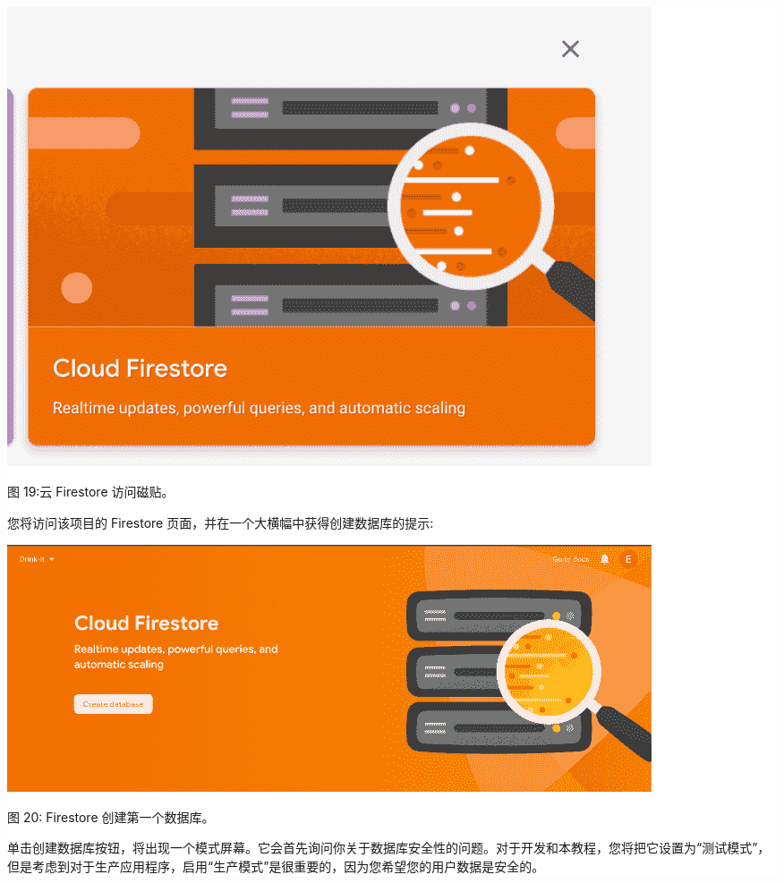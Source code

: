 ![](img/784d1fb09bbb60b967e685d540cd9600.png)

图 19:云 Firestore 访问磁贴。

您将访问该项目的 Firestore 页面，并在一个大横幅中获得创建数据库的提示:

![](img/7299f0af3d1582b1540c665a16ead2f9.png)

图 20: Firestore 创建第一个数据库。

单击创建数据库按钮，将出现一个模式屏幕。它会首先询问你关于数据库安全性的问题。对于开发和本教程，您将把它设置为“测试模式”，但是考虑到对于生产应用程序，启用“生产模式”是很重要的，因为您希望您的用户数据是安全的。
